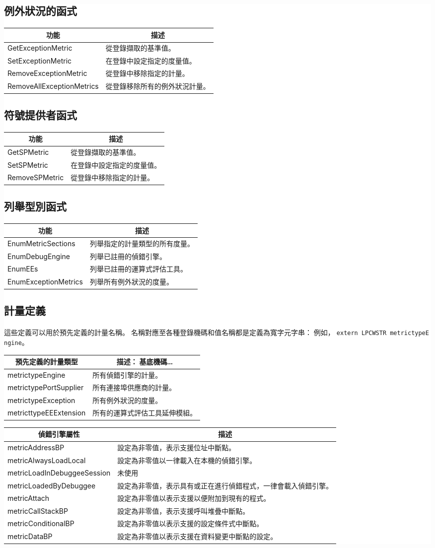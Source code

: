 ## <a name="exception-functions"></a>例外狀況的函式  
  
|功能|描述|  
|--------------|-----------------|  
|GetExceptionMetric|從登錄擷取的基準值。|  
|SetExceptionMetric|在登錄中設定指定的度量值。|  
|RemoveExceptionMetric|從登錄中移除指定的計量。|  
|RemoveAllExceptionMetrics|從登錄移除所有的例外狀況計量。|  
  
## <a name="symbol-provider-functions"></a>符號提供者函式  
  
|功能|描述|  
|--------------|-----------------|  
|GetSPMetric|從登錄擷取的基準值。|  
|SetSPMetric|在登錄中設定指定的度量值。|  
|RemoveSPMetric|從登錄中移除指定的計量。|  
  
## <a name="enumeration-functions"></a>列舉型別函式  
  
|功能|描述|  
|--------------|-----------------|  
|EnumMetricSections|列舉指定的計量類型的所有度量。|  
|EnumDebugEngine|列舉已註冊的偵錯引擎。|  
|EnumEEs|列舉已註冊的運算式評估工具。|  
|EnumExceptionMetrics|列舉所有例外狀況的度量。|  
  
## <a name="metric-definitions"></a>計量定義  
 這些定義可以用於預先定義的計量名稱。 名稱對應至各種登錄機碼和值名稱都是定義為寬字元字串： 例如， `extern LPCWSTR metrictypeEngine`。  
  
|預先定義的計量類型|描述： 基底機碼...|  
|-----------------------------|---------------------------------------|  
|metrictypeEngine|所有偵錯引擎的計量。|  
|metrictypePortSupplier|所有連接埠供應商的計量。|  
|metrictypeException|所有例外狀況的度量。|  
|metricttypeEEExtension|所有的運算式評估工具延伸模組。|  
  
|偵錯引擎屬性|描述|  
|-----------------------------|-----------------|  
|metricAddressBP|設定為非零值，表示支援位址中斷點。|  
|metricAlwaysLoadLocal|設定為非零值以一律載入在本機的偵錯引擎。|  
|metricLoadInDebuggeeSession|未使用|  
|metricLoadedByDebuggee|設定為非零值，表示具有或正在進行偵錯程式，一律會載入偵錯引擎。|  
|metricAttach|設定為非零值以表示支援以便附加到現有的程式。|  
|metricCallStackBP|設定為非零值，表示支援呼叫堆疊中斷點。|  
|metricConditionalBP|設定為非零值以表示支援的設定條件式中斷點。|  
|metricDataBP|設定為非零值以表示支援在資料變更中斷點的設定。|  
